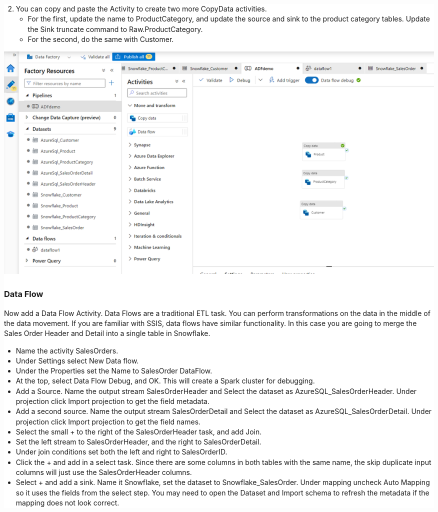 2. You can copy and paste the Activity to create two more CopyData activities.
   * For the first, update the name to ProductCategory, and update the source and sink to the product category tables. Update the Sink truncate command to Raw.ProductCategory.
   * For the second, do the same with Customer.

![](assets/Pipelines.png)


### Data Flow

Now add a Data Flow Activity. Data Flows are a traditional ETL task. You can perform transformations on the data in the middle of the data movement.  If you are familiar with SSIS, data flows have similar functionality. In this case you are going to merge the Sales Order Header and Detail into a single table in Snowflake.

- Name the activity SalesOrders.
- Under Settings select New Data flow.
- Under the Properties set the Name to SalesOrder DataFlow.
- At the top, select Data Flow Debug, and OK.  This will create a Spark cluster for debugging.
- Add a Source.  Name the output stream SalesOrderHeader and Select the dataset as AzureSQL_SalesOrderHeader.  Under projection click Import projection to get the field metadata.
- Add a second source. Name the output stream SalesOrderDetail and Select the dataset as AzureSQL_SalesOrderDetail.  Under projection click Import projection to get the field names.
- Select the small + to the right of the SalesOrderHeader task, and add Join.
- Set the left stream to SalesOrderHeader, and the right to SalesOrderDetail.
- Under join conditions set both the left and right to SalesOrderID.
- Click the + and add in a select task.  Since there are some columns in both tables with the same name, the skip duplicate input columns will just use the SalesOrderHeader columns.
- Select + and add a sink.  Name it Snowflake, set the dataset to Snowflake_SalesOrder. Under mapping uncheck Auto Mapping so it uses the fields from the select step. You may need to open the Dataset and Import schema to refresh the metadata if the mapping does not look correct.
